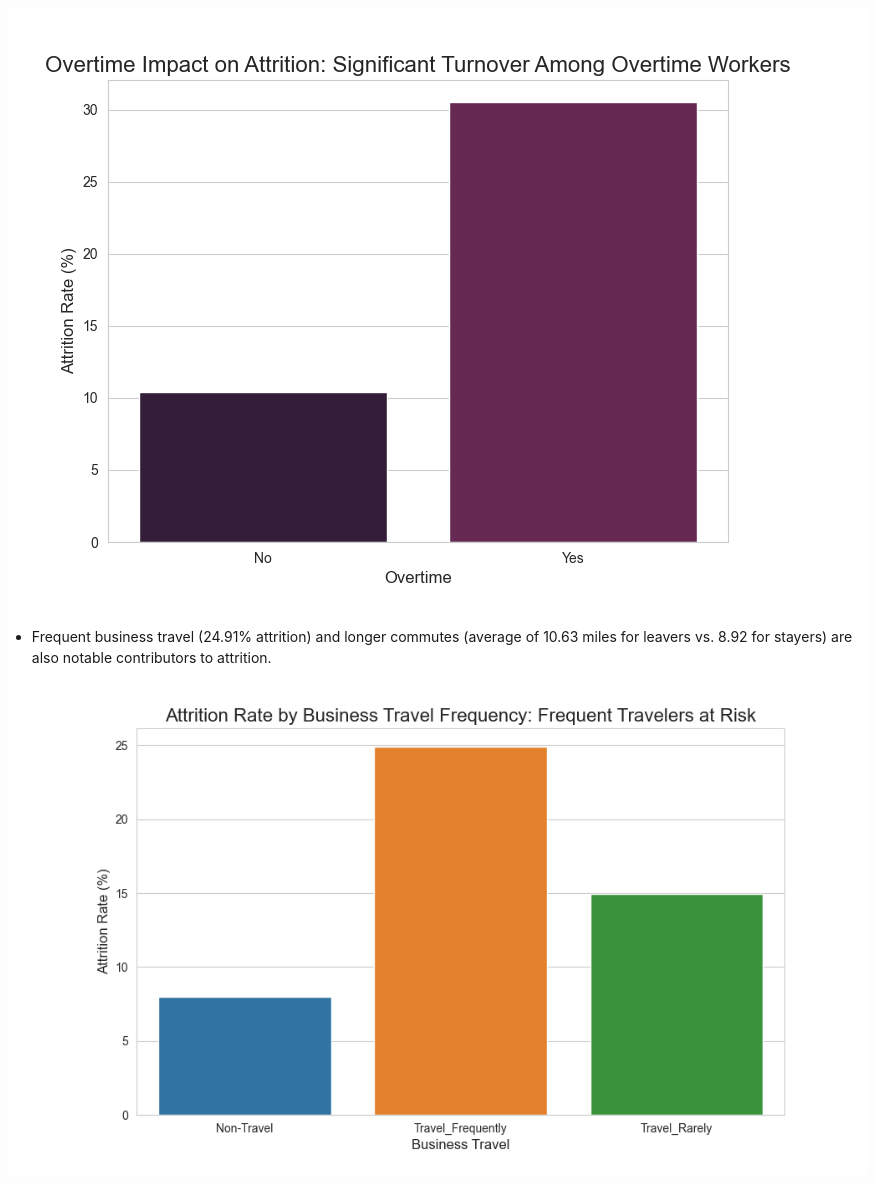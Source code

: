 ![attrition_by_overtime_bar_chart](img/attrition_by_overtime_bar_chart.png)



* Frequent business travel (24.91% attrition) and longer commutes (average of 10.63 miles for leavers vs. 8.92 for stayers) are also notable contributors to attrition.
![attrition_by_businesstravel_bar_chart](img/attrition_by_businesstravel_bar_chart.png)